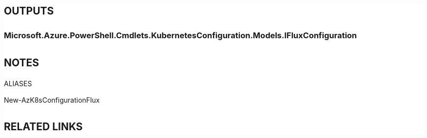 ## OUTPUTS

### Microsoft.Azure.PowerShell.Cmdlets.KubernetesConfiguration.Models.IFluxConfiguration

## NOTES

ALIASES

New-AzK8sConfigurationFlux

## RELATED LINKS
